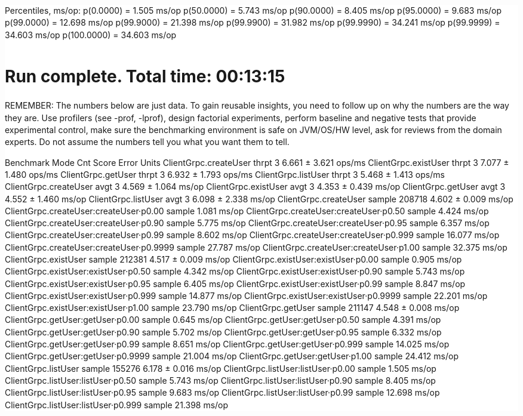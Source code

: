  Percentiles, ms/op:
      p(0.0000) =      1.505 ms/op
     p(50.0000) =      5.743 ms/op
     p(90.0000) =      8.405 ms/op
     p(95.0000) =      9.683 ms/op
     p(99.0000) =     12.698 ms/op
     p(99.9000) =     21.398 ms/op
     p(99.9900) =     31.982 ms/op
     p(99.9990) =     34.241 ms/op
     p(99.9999) =     34.603 ms/op
    p(100.0000) =     34.603 ms/op


# Run complete. Total time: 00:13:15

REMEMBER: The numbers below are just data. To gain reusable insights, you need to follow up on
why the numbers are the way they are. Use profilers (see -prof, -lprof), design factorial
experiments, perform baseline and negative tests that provide experimental control, make sure
the benchmarking environment is safe on JVM/OS/HW level, ask for reviews from the domain experts.
Do not assume the numbers tell you what you want them to tell.

Benchmark                                   Mode     Cnt   Score   Error   Units
ClientGrpc.createUser                      thrpt       3   6.661 ± 3.621  ops/ms
ClientGrpc.existUser                       thrpt       3   7.077 ± 1.480  ops/ms
ClientGrpc.getUser                         thrpt       3   6.932 ± 1.793  ops/ms
ClientGrpc.listUser                        thrpt       3   5.468 ± 1.413  ops/ms
ClientGrpc.createUser                       avgt       3   4.569 ± 1.064   ms/op
ClientGrpc.existUser                        avgt       3   4.353 ± 0.439   ms/op
ClientGrpc.getUser                          avgt       3   4.552 ± 1.460   ms/op
ClientGrpc.listUser                         avgt       3   6.098 ± 2.338   ms/op
ClientGrpc.createUser                     sample  208718   4.602 ± 0.009   ms/op
ClientGrpc.createUser:createUser·p0.00    sample           1.081           ms/op
ClientGrpc.createUser:createUser·p0.50    sample           4.424           ms/op
ClientGrpc.createUser:createUser·p0.90    sample           5.775           ms/op
ClientGrpc.createUser:createUser·p0.95    sample           6.357           ms/op
ClientGrpc.createUser:createUser·p0.99    sample           8.602           ms/op
ClientGrpc.createUser:createUser·p0.999   sample          16.077           ms/op
ClientGrpc.createUser:createUser·p0.9999  sample          27.787           ms/op
ClientGrpc.createUser:createUser·p1.00    sample          32.375           ms/op
ClientGrpc.existUser                      sample  212381   4.517 ± 0.009   ms/op
ClientGrpc.existUser:existUser·p0.00      sample           0.905           ms/op
ClientGrpc.existUser:existUser·p0.50      sample           4.342           ms/op
ClientGrpc.existUser:existUser·p0.90      sample           5.743           ms/op
ClientGrpc.existUser:existUser·p0.95      sample           6.405           ms/op
ClientGrpc.existUser:existUser·p0.99      sample           8.847           ms/op
ClientGrpc.existUser:existUser·p0.999     sample          14.877           ms/op
ClientGrpc.existUser:existUser·p0.9999    sample          22.201           ms/op
ClientGrpc.existUser:existUser·p1.00      sample          23.790           ms/op
ClientGrpc.getUser                        sample  211147   4.548 ± 0.008   ms/op
ClientGrpc.getUser:getUser·p0.00          sample           0.645           ms/op
ClientGrpc.getUser:getUser·p0.50          sample           4.391           ms/op
ClientGrpc.getUser:getUser·p0.90          sample           5.702           ms/op
ClientGrpc.getUser:getUser·p0.95          sample           6.332           ms/op
ClientGrpc.getUser:getUser·p0.99          sample           8.651           ms/op
ClientGrpc.getUser:getUser·p0.999         sample          14.025           ms/op
ClientGrpc.getUser:getUser·p0.9999        sample          21.004           ms/op
ClientGrpc.getUser:getUser·p1.00          sample          24.412           ms/op
ClientGrpc.listUser                       sample  155276   6.178 ± 0.016   ms/op
ClientGrpc.listUser:listUser·p0.00        sample           1.505           ms/op
ClientGrpc.listUser:listUser·p0.50        sample           5.743           ms/op
ClientGrpc.listUser:listUser·p0.90        sample           8.405           ms/op
ClientGrpc.listUser:listUser·p0.95        sample           9.683           ms/op
ClientGrpc.listUser:listUser·p0.99        sample          12.698           ms/op
ClientGrpc.listUser:listUser·p0.999       sample          21.398           ms/op